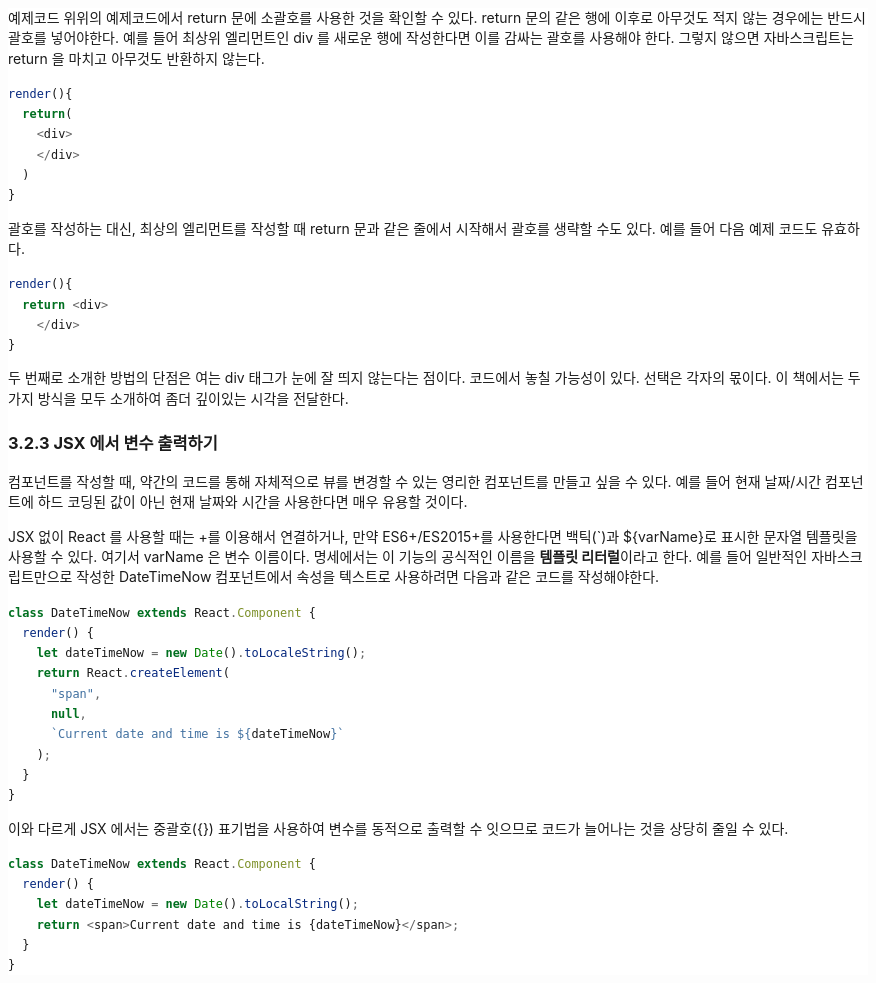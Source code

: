 예제코드 위위의 예제코드에서 return 문에 소괄호를 사용한 것을 확인할 수 있다. return 문의 같은 행에 이후로 아무것도 적지 않는 경우에는 반드시 괄호를 넣어야한다. 예를 들어 최상위 엘리먼트인 div 를 새로운 행에 작성한다면 이를 감싸는 괄호를 사용해야 한다. 그렇지 않으면 자바스크립트는 return 을 마치고 아무것도 반환하지 않는다.

```js
render(){
  return(
    <div>
    </div>
  )
}
```

괄호를 작성하는 대신, 최상의 엘리먼트를 작성할 때 return 문과 같은 줄에서 시작해서 괄호를 생략할 수도 있다. 예를 들어 다음 예제 코드도 유효하다.

```js
render(){
  return <div>
    </div>
}
```

두 번째로 소개한 방법의 단점은 여는 div 태그가 눈에 잘 띄지 않는다는 점이다. 코드에서 놓칠 가능성이 있다. 선택은 각자의 몫이다. 이 책에서는 두가지 방식을 모두 소개하여 좀더 깊이있는 시각을 전달한다.

### 3.2.3 JSX 에서 변수 출력하기

컴포넌트를 작성할 때, 약간의 코드를 통해 자체적으로 뷰를 변경할 수 있는 영리한 컴포넌트를 만들고 싶을 수 있다. 예를 들어 현재 날짜/시간 컴포넌트에 하드 코딩된 값이 아닌 현재 날짜와 시간을 사용한다면 매우 유용할 것이다.

JSX 없이 React 를 사용할 때는 +를 이용해서 연결하거나, 만약 ES6+/ES2015+를 사용한다면 백틱(`)과 ${varName}로 표시한 문자열 템플릿을 사용할 수 있다. 여기서 varName 은 변수 이름이다.
명세에서는 이 기능의 공식적인 이름을 **템플릿 리터럴**이라고 한다. 예를 들어 일반적인 자바스크립트만으로 작성한 DateTimeNow 컴포넌트에서 속성을 텍스트로 사용하려면 다음과 같은 코드를 작성해야한다.

```js
class DateTimeNow extends React.Component {
  render() {
    let dateTimeNow = new Date().toLocaleString();
    return React.createElement(
      "span",
      null,
      `Current date and time is ${dateTimeNow}`
    );
  }
}
```

이와 다르게 JSX 에서는 중괄호({}) 표기법을 사용하여 변수를 동적으로 출력할 수 잇으므로 코드가 늘어나는 것을 상당히 줄일 수 있다.

```js
class DateTimeNow extends React.Component {
  render() {
    let dateTimeNow = new Date().toLocalString();
    return <span>Current date and time is {dateTimeNow}</span>;
  }
}
```
